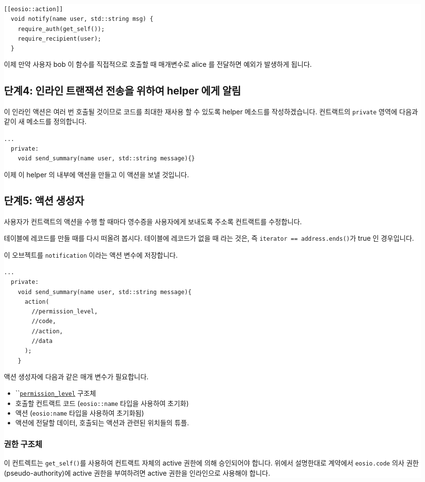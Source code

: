```
[[eosio::action]]
  void notify(name user, std::string msg) {
    require_auth(get_self());
    require_recipient(user);
  }
```

이제 만약 사용자 bob 이 함수를 직접적으로 호출할 때 매개변수로 alice 를 전달하면 예외가 발생하게 됩니다.

## 단계4: 인라인 트랜잭션 전송을 위하여 helper 에게 알림

이 인라인 액션은 여러 번 호출될 것이므로 코드를 최대한 재사용 할 수 있도록 helper 메소드를 작성하겠습니다. 컨트랙트의 `private` 영역에 다음과 같이 새 메소드를 정의합니다.

```
...
  private:
    void send_summary(name user, std::string message){}
```

이제 이 helper 의 내부에 액션을 만들고 이 액션을 보낼 것입니다.

## 단계5: 액션 생성자

사용자가 컨트랙트의 액션을 수행 할 때마다 영수증을 사용자에게 보내도록 주소록 컨트랙트를 수정합니다.

테이블에 레코드를 만들 때를 다시 떠올려 봅시다. 테이블에 레코드가 없을 때 라는 것은, 즉 `iterator == address.ends()`가 true 인 경우입니다.

이 오브젝트를 `notification` 이라는 액션 변수에 저장합니다.

```
...
  private:
    void send_summary(name user, std::string message){
      action(
        //permission_level,
        //code,
        //action,
        //data
      );
    }
```

액션 생성자에 다음과 같은 매개 변수가 필요합니다.

* \`\`[`permission_level`](https://developers.eos.io/manuals/eosio.cdt/latest/structeosio\_1\_1permission\_\_level) 구조체
* 호출할 컨트랙트 코드 (`eosio::name` 타입을 사용하여 초기화)
* 액션 (`eosio:name` 타입을 사용하여 초기화됨)
* 액션에 전달할 데이터, 호출되는 액션과 관련된 위치들의 튜플.

### 권한 구조체

이 컨트렉트는 `get_self()`를 사용하여 컨트랙트 자체의 active 권한에 의해 승인되어야 합니다. 위에서 설명한대로 계약에서 `eosio.code` 의사 권한(pseudo-authority)에 active 권한을 부여하려면 active 권한을 인라인으로 사용해야 합니다.
